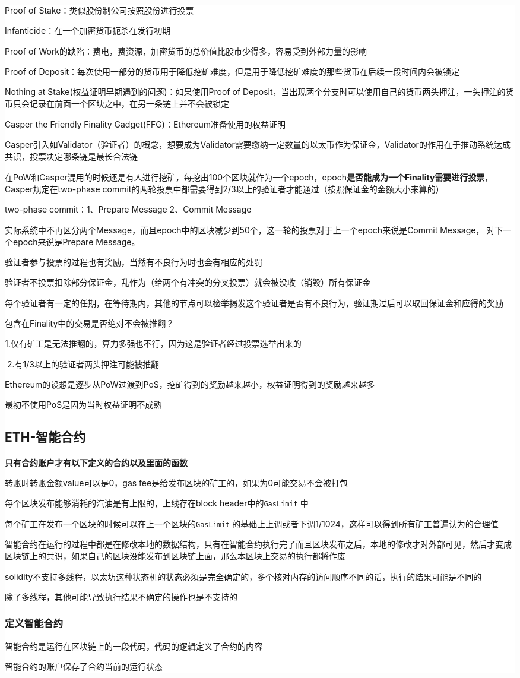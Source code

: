 Proof of Stake：类似股份制公司按照股份进行投票

Infanticide：在一个加密货币扼杀在发行初期

Proof of Work的缺陷：费电，费资源，加密货币的总价值比股市少得多，容易受到外部力量的影响

Proof of Deposit：每次使用一部分的货币用于降低挖矿难度，但是用于降低挖矿难度的那些货币在后续一段时间内会被锁定

Nothing at Stake(权益证明早期遇到的问题)：如果使用Proof of Deposit，当出现两个分支时可以使用自己的货币两头押注，一头押注的货币只会记录在前面一个区块之中，在另一条链上并不会被锁定

Casper the Friendly Finality Gadget(FFG)：Ethereum准备使用的权益证明

Casper引入如Validator（验证者）的概念，想要成为Validator需要缴纳一定数量的以太币作为保证金，Validator的作用在于推动系统达成共识，投票决定哪条链是最长合法链

在PoW和Casper混用的时候还是有人进行挖矿，每挖出100个区块就作为一个epoch，epoch**是否能成为一个Finality需要进行投票**，Casper规定在two-phase commit的两轮投票中都需要得到2/3以上的验证者才能通过（按照保证金的金额大小来算的）

two-phase commit：1、Prepare Message 2、Commit Message

实际系统中不再区分两个Message，而且epoch中的区块减少到50个，这一轮的投票对于上一个epoch来说是Commit Message， 对下一个epoch来说是Prepare Message。

验证者参与投票的过程也有奖励，当然有不良行为时也会有相应的处罚

验证者不投票扣除部分保证金，乱作为（给两个有冲突的分叉投票）就会被没收（销毁）所有保证金

每个验证者有一定的任期，在等待期内，其他的节点可以检举揭发这个验证者是否有不良行为，验证期过后可以取回保证金和应得的奖励

包含在Finality中的交易是否绝对不会被推翻？

​		1.仅有矿工是无法推翻的，算力多强也不行，因为这是验证者经过投票选举出来的

​		2.有1/3以上的验证者两头押注可能被推翻

Ethereum的设想是逐步从PoW过渡到PoS，挖矿得到的奖励越来越小，权益证明得到的奖励越来越多

最初不使用PoS是因为当时权益证明不成熟

## ETH-智能合约

**<u>只有合约账户才有以下定义的合约以及里面的函数</u>**

转账时转账金额value可以是0，gas fee是给发布区块的矿工的，如果为0可能交易不会被打包

每个区块发布能够消耗的汽油是有上限的，上线存在block header中的`GasLimit` 中

每个矿工在发布一个区块的时候可以在上一个区块的`GasLimit` 的基础上上调或者下调1/1024，这样可以得到所有矿工普遍认为的合理值

智能合约在运行的过程中都是在修改本地的数据结构，只有在智能合约执行完了而且区块发布之后，本地的修改才对外部可见，然后才变成区块链上的共识，如果自己的区块没能发布到区块链上面，那么本区块上交易的执行都将作废

solidity不支持多线程，以太坊这种状态机的状态必须是完全确定的，多个核对内存的访问顺序不同的话，执行的结果可能是不同的

除了多线程，其他可能导致执行结果不确定的操作也是不支持的

### 定义智能合约

智能合约是运行在区块链上的一段代码，代码的逻辑定义了合约的内容

智能合约的账户保存了合约当前的运行状态
